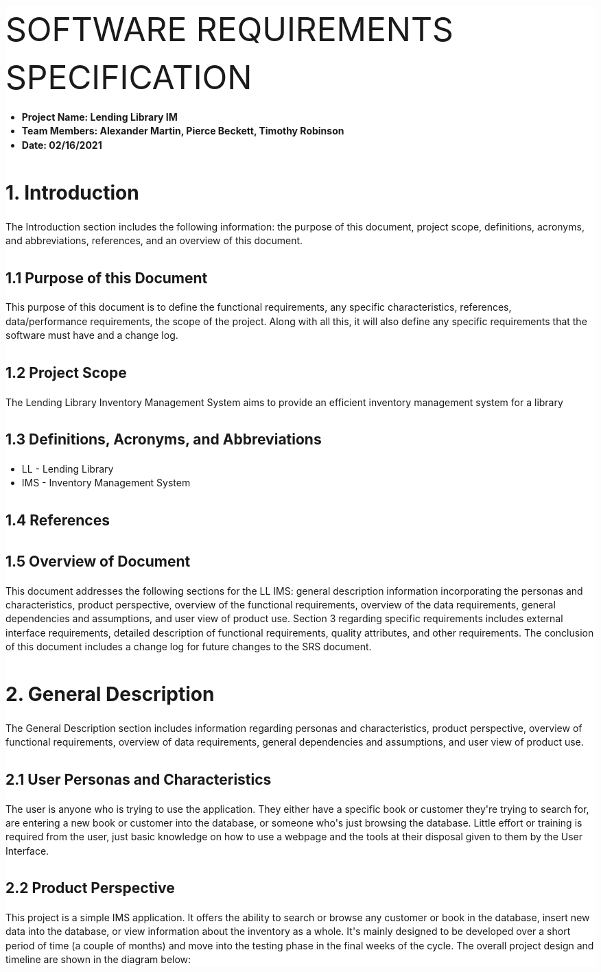 <p><font size=18>SOFTWARE REQUIREMENTS SPECIFICATION</font></p>

+ **Project Name: Lending Library IM**
+ **Team Members: Alexander Martin, Pierce Beckett, Timothy Robinson**
+ **Date: 02/16/2021**

# 1. Introduction
The Introduction section includes the following information: the purpose of this document, project scope, definitions, acronyms, and abbreviations, references, and an overview of this document. 

## 1.1 Purpose of this Document
This purpose of this document is to define the functional requirements, any specific characteristics, references, data/performance requirements, the scope of the project. Along with all this, it will also define any specific requirements that the software must have and a change log. 


## 1.2 Project Scope
The Lending Library Inventory Management System aims to provide an efficient inventory management system for a library

## 1.3 Definitions, Acronyms, and Abbreviations
+ LL - Lending Library
+ IMS - Inventory Management System


## 1.4 References

## 1.5 Overview of Document
This document addresses the following sections for the LL IMS: general description information incorporating the personas and characteristics, product perspective, overview of the functional requirements, overview of the data requirements, general dependencies and assumptions, and user view of product use. Section 3 regarding specific requirements includes external interface requirements, detailed description of functional requirements, quality attributes, and other requirements. The conclusion of this document includes a change log for future changes to the SRS document. 

# 2. General Description
The General Description section includes information regarding personas and characteristics, product perspective, overview of functional requirements, overview of data requirements, general dependencies and assumptions, and user view of product use.

## 2.1 User Personas and Characteristics
The user is anyone who is trying to use the application. They either have a specific book or customer they're trying to search for, are entering a new book or customer into the database, or someone who's just browsing the database. Little effort or training is required from the user, just basic knowledge on how to use a webpage and the tools at their disposal given to them by the User Interface.

## 2.2 Product Perspective
This project is a simple IMS application. It offers the ability to search or browse any customer or book in the database, insert new data into the database, or view information about the inventory as a whole. It's mainly designed to be developed over a short period of time (a couple of months) and move into the testing phase in the final weeks of the cycle. The overall project design and timeline are shown in the diagram below:
